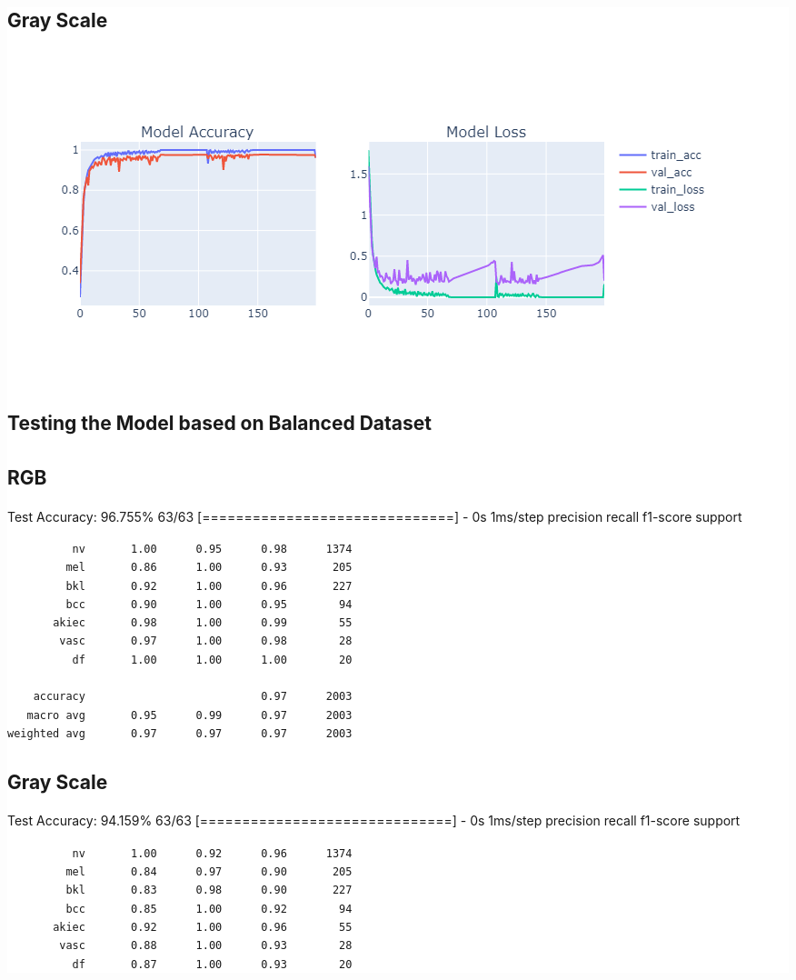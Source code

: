 ## **Gray Scale**
![png](output_53_1.png)

## **Testing the Model based on Balanced Dataset** 
## **RGB**
Test Accuracy: 96.755%
    63/63 [==============================] - 0s 1ms/step
                  precision    recall  f1-score   support
    
              nv       1.00      0.95      0.98      1374
             mel       0.86      1.00      0.93       205
             bkl       0.92      1.00      0.96       227
             bcc       0.90      1.00      0.95        94
           akiec       0.98      1.00      0.99        55
            vasc       0.97      1.00      0.98        28
              df       1.00      1.00      1.00        20
    
        accuracy                           0.97      2003
       macro avg       0.95      0.99      0.97      2003
    weighted avg       0.97      0.97      0.97      2003

## **Gray Scale**
 Test Accuracy: 94.159%
    63/63 [==============================] - 0s 1ms/step
                  precision    recall  f1-score   support
    
              nv       1.00      0.92      0.96      1374
             mel       0.84      0.97      0.90       205
             bkl       0.83      0.98      0.90       227
             bcc       0.85      1.00      0.92        94
           akiec       0.92      1.00      0.96        55
            vasc       0.88      1.00      0.93        28
              df       0.87      1.00      0.93        20
    